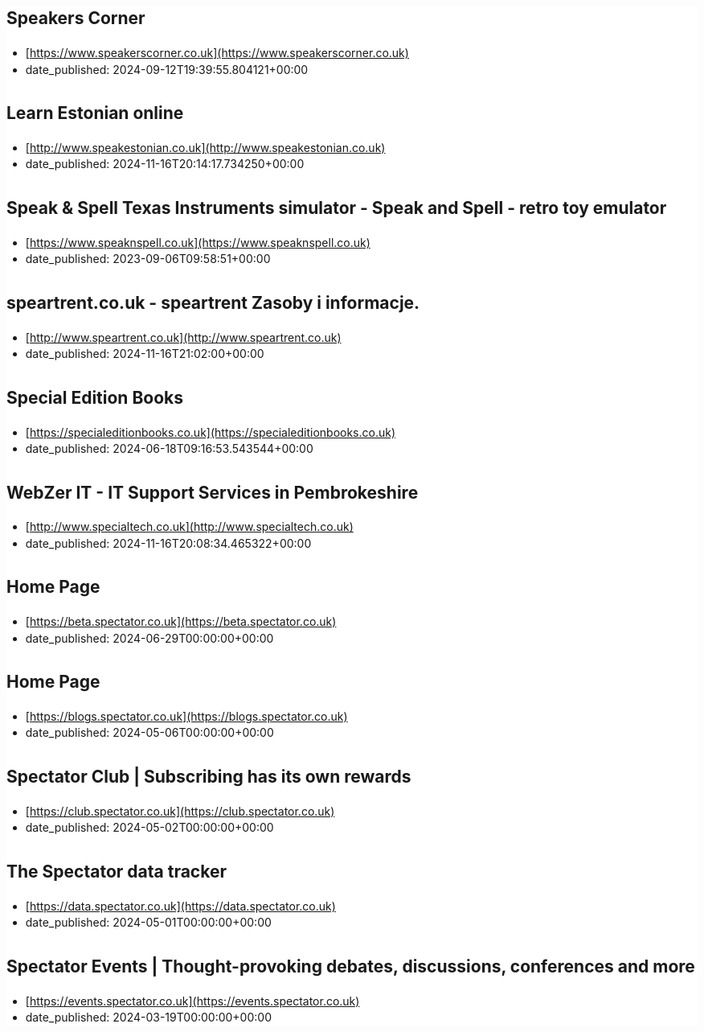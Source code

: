  ## Speakers Corner
 - [https://www.speakerscorner.co.uk](https://www.speakerscorner.co.uk)
 - date_published: 2024-09-12T19:39:55.804121+00:00

 ## Learn Estonian online
 - [http://www.speakestonian.co.uk](http://www.speakestonian.co.uk)
 - date_published: 2024-11-16T20:14:17.734250+00:00

 ## Speak & Spell Texas Instruments simulator - Speak and Spell - retro toy emulator
 - [https://www.speaknspell.co.uk](https://www.speaknspell.co.uk)
 - date_published: 2023-09-06T09:58:51+00:00

 ## speartrent.co.uk - speartrent Zasoby i informacje.
 - [http://www.speartrent.co.uk](http://www.speartrent.co.uk)
 - date_published: 2024-11-16T21:02:00+00:00

 ## Special Edition Books
 - [https://specialeditionbooks.co.uk](https://specialeditionbooks.co.uk)
 - date_published: 2024-06-18T09:16:53.543544+00:00

 ## WebZer IT - IT Support Services in Pembrokeshire
 - [http://www.specialtech.co.uk](http://www.specialtech.co.uk)
 - date_published: 2024-11-16T20:08:34.465322+00:00

 ## Home Page
 - [https://beta.spectator.co.uk](https://beta.spectator.co.uk)
 - date_published: 2024-06-29T00:00:00+00:00

 ## Home Page
 - [https://blogs.spectator.co.uk](https://blogs.spectator.co.uk)
 - date_published: 2024-05-06T00:00:00+00:00

 ## Spectator Club | Subscribing has its own rewards
 - [https://club.spectator.co.uk](https://club.spectator.co.uk)
 - date_published: 2024-05-02T00:00:00+00:00

 ## The Spectator data tracker
 - [https://data.spectator.co.uk](https://data.spectator.co.uk)
 - date_published: 2024-05-01T00:00:00+00:00

 ## Spectator Events | Thought-provoking debates, discussions, conferences and more
 - [https://events.spectator.co.uk](https://events.spectator.co.uk)
 - date_published: 2024-03-19T00:00:00+00:00
